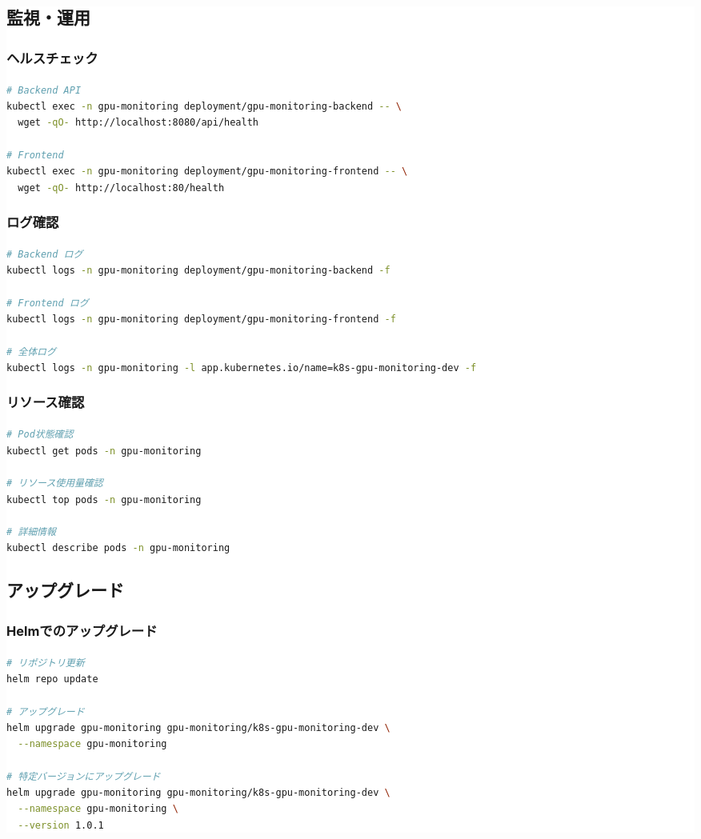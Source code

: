 ## 監視・運用

### ヘルスチェック
```bash
# Backend API
kubectl exec -n gpu-monitoring deployment/gpu-monitoring-backend -- \
  wget -qO- http://localhost:8080/api/health

# Frontend
kubectl exec -n gpu-monitoring deployment/gpu-monitoring-frontend -- \
  wget -qO- http://localhost:80/health
```

### ログ確認
```bash
# Backend ログ
kubectl logs -n gpu-monitoring deployment/gpu-monitoring-backend -f

# Frontend ログ
kubectl logs -n gpu-monitoring deployment/gpu-monitoring-frontend -f

# 全体ログ
kubectl logs -n gpu-monitoring -l app.kubernetes.io/name=k8s-gpu-monitoring-dev -f
```

### リソース確認
```bash
# Pod状態確認
kubectl get pods -n gpu-monitoring

# リソース使用量確認
kubectl top pods -n gpu-monitoring

# 詳細情報
kubectl describe pods -n gpu-monitoring
```

## アップグレード

### Helmでのアップグレード
```bash
# リポジトリ更新
helm repo update

# アップグレード
helm upgrade gpu-monitoring gpu-monitoring/k8s-gpu-monitoring-dev \
  --namespace gpu-monitoring

# 特定バージョンにアップグレード
helm upgrade gpu-monitoring gpu-monitoring/k8s-gpu-monitoring-dev \
  --namespace gpu-monitoring \
  --version 1.0.1
```
